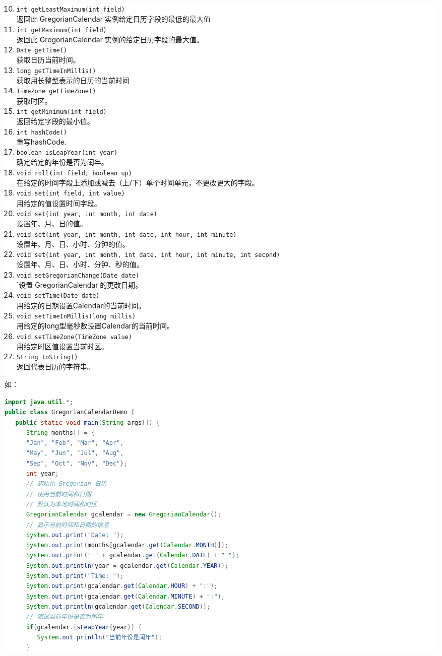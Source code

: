 10. `int getLeastMaximum(int field)`  
返回此 GregorianCalendar 实例给定日历字段的最低的最大值
11. `int getMaximum(int field)`  
返回此 GregorianCalendar 实例的给定日历字段的最大值。
12. `Date getTime()`  
获取日历当前时间。
13. `long getTimeInMillis()`  
获取用长整型表示的日历的当前时间
14. `TimeZone getTimeZone()`  
获取时区。
15. `int getMinimum(int field)`  
返回给定字段的最小值。
16. `int hashCode()`  
重写hashCode.
17. `boolean isLeapYear(int year)`  
确定给定的年份是否为闰年。
18. `void roll(int field, boolean up)`  
在给定的时间字段上添加或减去（上/下）单个时间单元，不更改更大的字段。
19. `void set(int field, int value)`  
用给定的值设置时间字段。
20. `void set(int year, int month, int date)`  
设置年、月、日的值。
21. `void set(int year, int month, int date, int hour, int minute)`  
设置年、月、日、小时、分钟的值。
22. `void set(int year, int month, int date, int hour, int minute, int second)`  
设置年、月、日、小时、分钟、秒的值。
23. `void setGregorianChange(Date date)`  
`设置 GregorianCalendar 的更改日期。
24. `void setTime(Date date)`  
用给定的日期设置Calendar的当前时间。
25. `void setTimeInMillis(long millis)`  
用给定的long型毫秒数设置Calendar的当前时间。
26. `void setTimeZone(TimeZone value)`  
用给定时区值设置当前时区。
27. `String toString()`  
返回代表日历的字符串。

如：

```java
import java.util.*;
public class GregorianCalendarDemo {
   public static void main(String args[]) {
      String months[] = {
      "Jan", "Feb", "Mar", "Apr",
      "May", "Jun", "Jul", "Aug",
      "Sep", "Oct", "Nov", "Dec"};
      int year;
      // 初始化 Gregorian 日历
      // 使用当前时间和日期
      // 默认为本地时间和时区
      GregorianCalendar gcalendar = new GregorianCalendar();
      // 显示当前时间和日期的信息
      System.out.print("Date: ");
      System.out.print(months[gcalendar.get(Calendar.MONTH)]);
      System.out.print(" " + gcalendar.get(Calendar.DATE) + " ");
      System.out.println(year = gcalendar.get(Calendar.YEAR));
      System.out.print("Time: ");
      System.out.print(gcalendar.get(Calendar.HOUR) + ":");
      System.out.print(gcalendar.get(Calendar.MINUTE) + ":");
      System.out.println(gcalendar.get(Calendar.SECOND));
      // 测试当前年份是否为闰年
      if(gcalendar.isLeapYear(year)) {
         System.out.println("当前年份是闰年");
      }
```